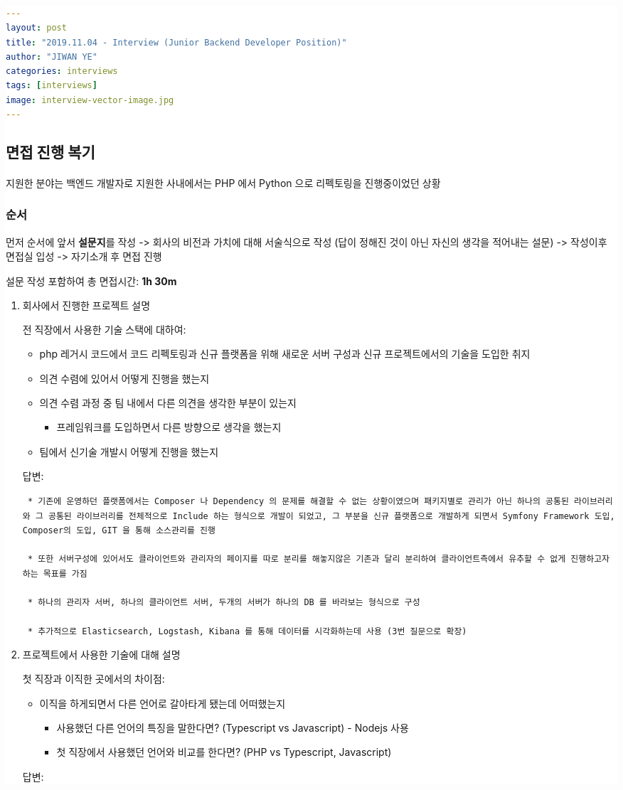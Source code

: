```yaml
---
layout: post
title: "2019.11.04 - Interview (Junior Backend Developer Position)"
author: "JIWAN YE"
categories: interviews
tags: [interviews]
image: interview-vector-image.jpg
---
```


## 면접 진행 복기

지원한 분야는 백엔드 개발자로 지원한 사내에서는 PHP 에서 Python 으로 리펙토링을 진행중이었던 상황

### 순서

먼저 순서에 앞서 **설문지**를 작성 -> 회사의 비전과 가치에 대해 서술식으로 작성 (답이 정해진 것이 아닌 자신의 생각을 적어내는 설문) -> 작성이후 면접실 입성 -> 자기소개 후 면접 진행

설문 작성 포함하여 총 면접시간: **1h 30m**

1. 회사에서 진행한 프로젝트 설명

    전 직장에서 사용한 기술 스택에 대하여:

    * php 레거시 코드에서 코드 리펙토링과 신규 플랫폼을 위해 새로운 서버 구성과 신규 프로젝트에서의 기술을 도입한 취지

    * 의견 수렴에 있어서 어떻게 진행을 했는지

    * 의견 수렴 과정 중 팀 내에서 다른 의견을 생각한 부분이 있는지
        * 프레임워크를 도입하면서 다른 방향으로 생각을 했는지

    * 팀에서 신기술 개발시 어떻게 진행을 했는지

    답변:

        * 기존에 운영하던 플랫폼에서는 Composer 나 Dependency 의 문제를 해결할 수 없는 상황이였으며 패키지별로 관리가 아닌 하나의 공통된 라이브러리와 그 공통된 라이브러리를 전체적으로 Include 하는 형식으로 개발이 되었고, 그 부분을 신규 플랫폼으로 개발하게 되면서 Symfony Framework 도입, Composer의 도입, GIT 을 통해 소스관리를 진행

        * 또한 서버구성에 있어서도 클라이언트와 관리자의 페이지를 따로 분리를 해놓지않은 기존과 달리 분리하여 클라이언트측에서 유추할 수 없게 진행하고자 하는 목표를 가짐

        * 하나의 관리자 서버, 하나의 클라이언트 서버, 두개의 서버가 하나의 DB 를 바라보는 형식으로 구성

        * 추가적으로 Elasticsearch, Logstash, Kibana 를 통해 데이터를 시각화하는데 사용 (3번 질문으로 확장)

2. 프로젝트에서 사용한 기술에 대해 설명

    첫 직장과 이직한 곳에서의 차이점:

    * 이직을 하게되면서 다른 언어로 갈아타게 됐는데 어떠했는지

        * 사용했던 다른 언어의 특징을 말한다면? (Typescript vs Javascript) - Nodejs 사용

        * 첫 직장에서 사용했던 언어와 비교를 한다면? (PHP vs Typescript, Javascript)

    답변:
